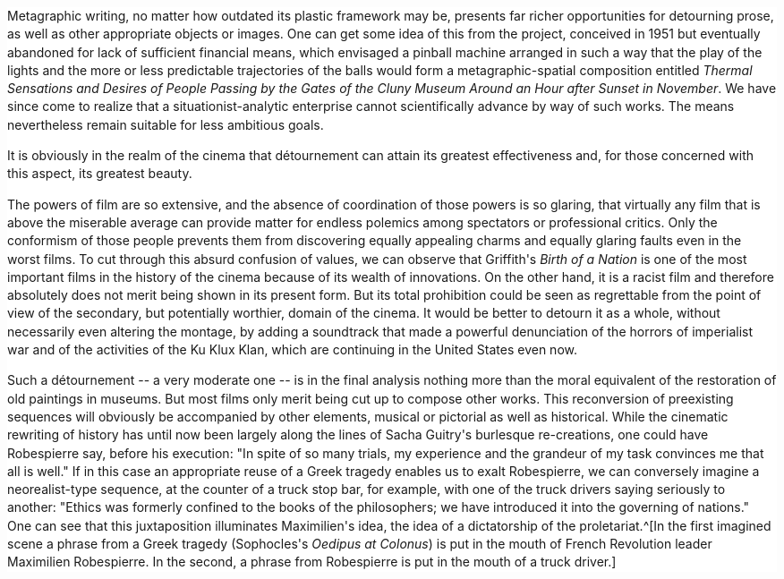 Metagraphic writing, no matter how outdated its plastic framework may
be, presents far richer opportunities for detourning prose, as well as
other appropriate objects or images. One can get some idea of this from
the project, conceived in 1951 but eventually abandoned for lack of
sufficient financial means, which envisaged a pinball machine arranged
in such a way that the play of the lights and the more or less
predictable trajectories of the balls would form a metagraphic-spatial
composition entitled *Thermal Sensations and Desires of People Passing
by the Gates of the Cluny Museum Around an Hour after Sunset in
November*. We have since come to realize that a situationist-analytic
enterprise cannot scientifically advance by way of such works. The means
nevertheless remain suitable for less ambitious goals.

It is obviously in the realm of the cinema that détournement can attain
its greatest effectiveness and, for those concerned with this aspect,
its greatest beauty.

The powers of film are so extensive, and the absence of coordination of
those powers is so glaring, that virtually any film that is above the
miserable average can provide matter for endless polemics among
spectators or professional critics. Only the conformism of those people
prevents them from discovering equally appealing charms and equally
glaring faults even in the worst films. To cut through this absurd
confusion of values, we can observe that Griffith's *Birth of a Nation*
is one of the most important films in the history of the cinema because
of its wealth of innovations. On the other hand, it is a racist film and
therefore absolutely does not merit being shown in its present form. But
its total prohibition could be seen as regrettable from the point of
view of the secondary, but potentially worthier, domain of the cinema.
It would be better to detourn it as a whole, without necessarily even
altering the montage, by adding a soundtrack that made a powerful
denunciation of the horrors of imperialist war and of the activities of
the Ku Klux Klan, which are continuing in the United States even now.

Such a détournement -- a very moderate one -- is in the final analysis
nothing more than the moral equivalent of the restoration of old
paintings in museums. But most films only merit being cut up to compose
other works. This reconversion of preexisting sequences will obviously
be accompanied by other elements, musical or pictorial as well as
historical. While the cinematic rewriting of history has until now been
largely along the lines of Sacha Guitry's burlesque re-creations, one
could have Robespierre say, before his execution: "In spite of so many
trials, my experience and the grandeur of my task convinces me that all
is well." If in this case an appropriate reuse of a Greek tragedy
enables us to exalt Robespierre, we can conversely imagine a
neorealist-type sequence, at the counter of a truck stop bar, for
example, with one of the truck drivers saying seriously to another:
"Ethics was formerly confined to the books of the philosophers; we have
introduced it into the governing of nations." One can see that this
juxtaposition illuminates Maximilien's idea, the idea of a dictatorship
of the proletariat.^[In the first imagined scene a phrase from a Greek
tragedy (Sophocles's *Oedipus at Colonus*) is put in the mouth of French
Revolution leader Maximilien Robespierre. In the second, a phrase from
Robespierre is put in the mouth of a truck driver.]
